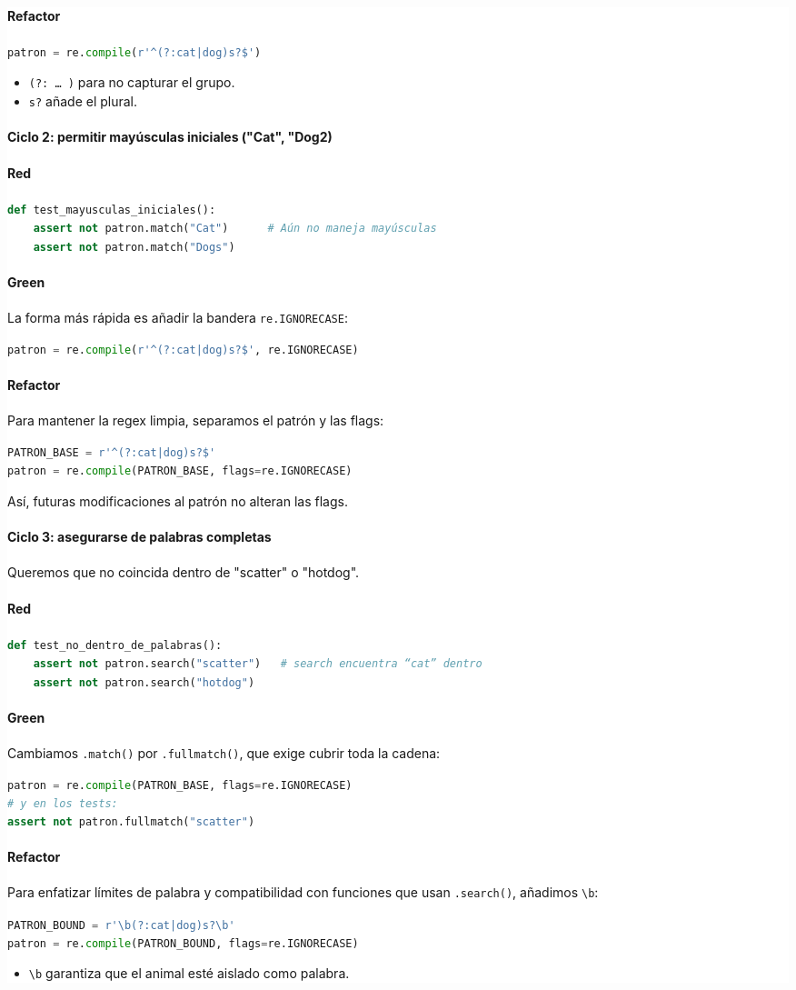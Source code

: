 #### Refactor  
```python
patron = re.compile(r'^(?:cat|dog)s?$')
```
- `(?: … )` para no capturar el grupo.  
- `s?` añade el plural.

#### **Ciclo 2: permitir mayúsculas iniciales ("Cat", "Dog2)**

#### Red  
```python
def test_mayusculas_iniciales():
    assert not patron.match("Cat")      # Aún no maneja mayúsculas
    assert not patron.match("Dogs")
```

#### Green  
La forma más rápida es añadir la bandera `re.IGNORECASE`:
```python
patron = re.compile(r'^(?:cat|dog)s?$', re.IGNORECASE)
```

#### Refactor  
Para mantener la regex limpia, separamos el patrón y las flags:
```python
PATRON_BASE = r'^(?:cat|dog)s?$'
patron = re.compile(PATRON_BASE, flags=re.IGNORECASE)
```
Así, futuras modificaciones al patrón no alteran las flags.

#### **Ciclo 3: asegurarse de palabras completas**

Queremos que no coincida dentro de "scatter" o "hotdog".

#### Red  
```python
def test_no_dentro_de_palabras():
    assert not patron.search("scatter")   # search encuentra “cat” dentro
    assert not patron.search("hotdog") 
```

#### Green  
Cambiamos `.match()` por `.fullmatch()`, que exige cubrir toda la cadena:
```python
patron = re.compile(PATRON_BASE, flags=re.IGNORECASE)
# y en los tests:
assert not patron.fullmatch("scatter")
```

#### Refactor  
Para enfatizar límites de palabra y compatibilidad con funciones que usan `.search()`, añadimos `\b`:
```python
PATRON_BOUND = r'\b(?:cat|dog)s?\b'
patron = re.compile(PATRON_BOUND, flags=re.IGNORECASE)
```
- `\b` garantiza que el animal esté aislado como palabra.
